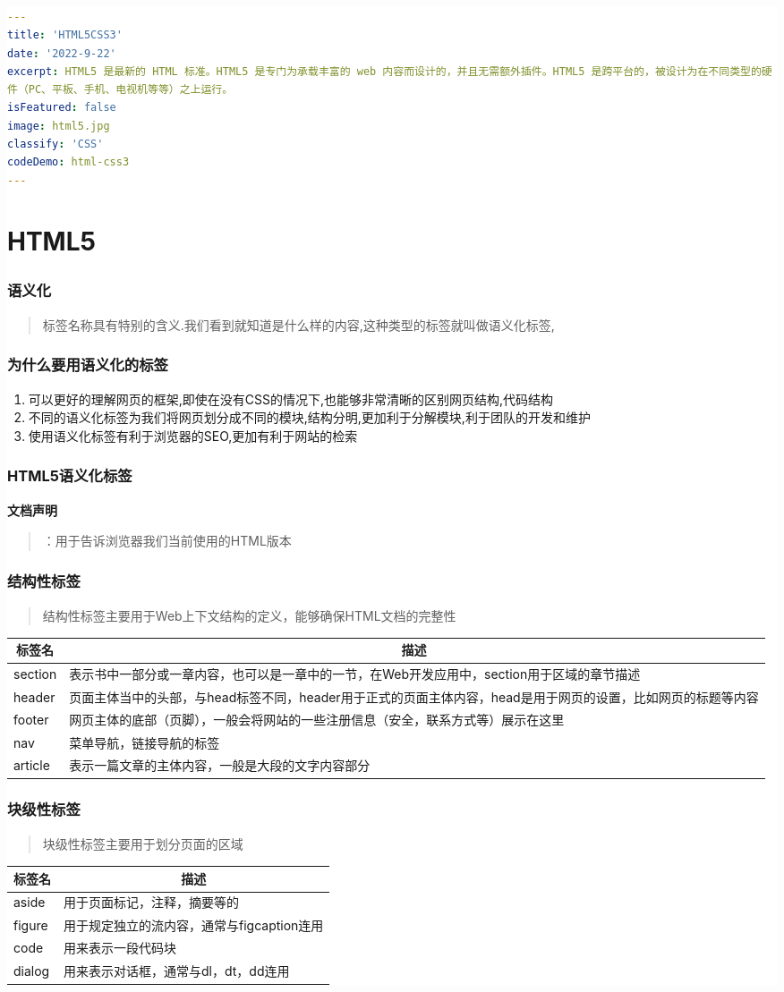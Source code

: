 ```yaml
---
title: 'HTML5CSS3'
date: '2022-9-22'
excerpt: HTML5 是最新的 HTML 标准。HTML5 是专门为承载丰富的 web 内容而设计的，并且无需额外插件。HTML5 是跨平台的，被设计为在不同类型的硬件（PC、平板、手机、电视机等等）之上运行。
isFeatured: false
image: html5.jpg
classify: 'CSS'
codeDemo: html-css3
---
```


# HTML5

### 语义化

> 标签名称具有特别的含义.我们看到就知道是什么样的内容,这种类型的标签就叫做语义化标签,

### 为什么要用语义化的标签

1. 可以更好的理解网页的框架,即使在没有CSS的情况下,也能够非常清晰的区别网页结构,代码结构
2. 不同的语义化标签为我们将网页划分成不同的模块,结构分明,更加利于分解模块,利于团队的开发和维护
3. 使用语义化标签有利于浏览器的SEO,更加有利于网站的检索

### **HTML5语义化标签**

**文档声明**

> <!DOCTYPE html>：用于告诉浏览器我们当前使用的HTML版本

### **结构性标签**

> 结构性标签主要用于Web上下文结构的定义，能够确保HTML文档的完整性



| 标签名  | 描述                                                         |
| ------- | ------------------------------------------------------------ |
| section | 表示书中一部分或一章内容，也可以是一章中的一节，在Web开发应用中，section用于区域的章节描述 |
| header  | 页面主体当中的头部，与head标签不同，header用于正式的页面主体内容，head是用于网页的设置，比如网页的标题等内容 |
| footer  | 网页主体的底部（页脚），一般会将网站的一些注册信息（安全，联系方式等）展示在这里 |
| nav     | 菜单导航，链接导航的标签                                     |
| article | 表示一篇文章的主体内容，一般是大段的文字内容部分             |

### 块级性标签

> 块级性标签主要用于划分页面的区域

| 标签名 | 描述                                       |
| ------ | ------------------------------------------ |
| aside  | 用于页面标记，注释，摘要等的               |
| figure | 用于规定独立的流内容，通常与figcaption连用 |
| code   | 用来表示一段代码块                         |
| dialog | 用来表示对话框，通常与dl，dt，dd连用       |
